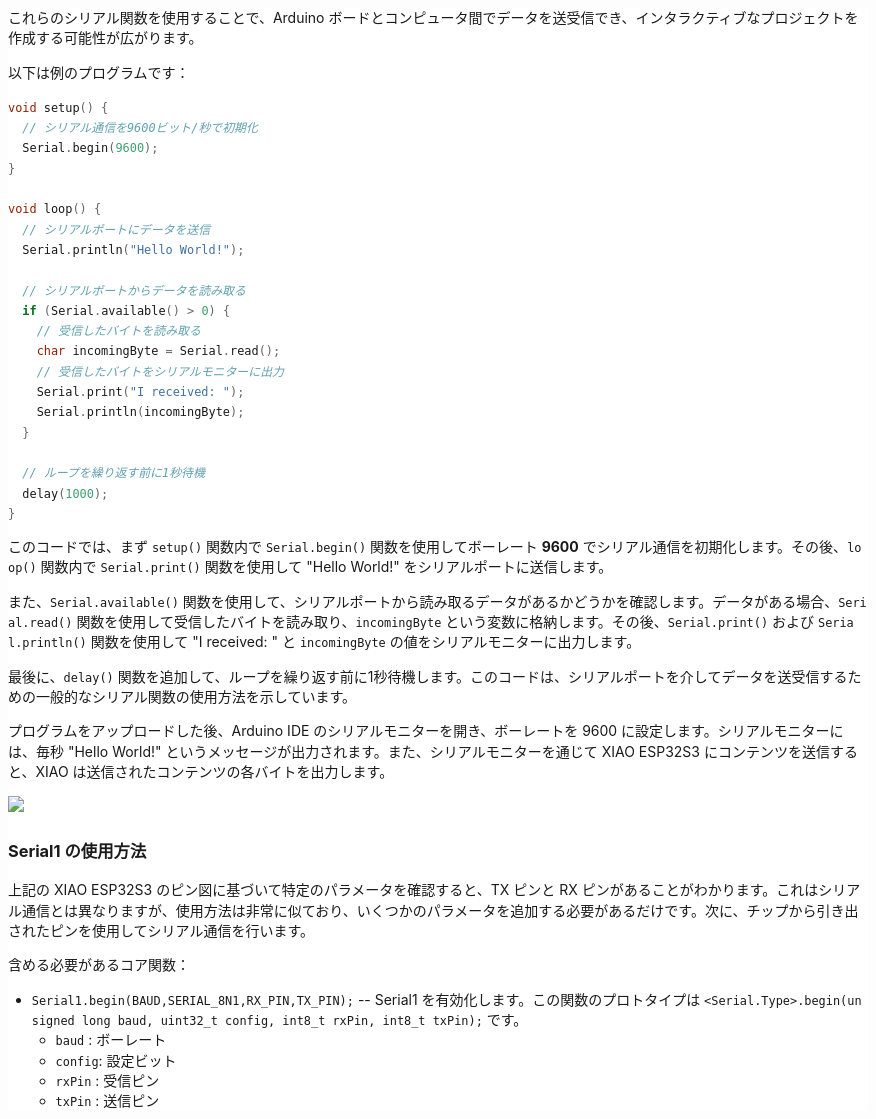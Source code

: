 これらのシリアル関数を使用することで、Arduino ボードとコンピュータ間でデータを送受信でき、インタラクティブなプロジェクトを作成する可能性が広がります。

以下は例のプログラムです：

```c
void setup() {
  // シリアル通信を9600ビット/秒で初期化
  Serial.begin(9600);
}

void loop() {
  // シリアルポートにデータを送信
  Serial.println("Hello World!");

  // シリアルポートからデータを読み取る
  if (Serial.available() > 0) {
    // 受信したバイトを読み取る
    char incomingByte = Serial.read();
    // 受信したバイトをシリアルモニターに出力
    Serial.print("I received: ");
    Serial.println(incomingByte);
  }
  
  // ループを繰り返す前に1秒待機
  delay(1000);
}
```

このコードでは、まず `setup()` 関数内で `Serial.begin()` 関数を使用してボーレート **9600** でシリアル通信を初期化します。その後、`loop()` 関数内で `Serial.print()` 関数を使用して "Hello World!" をシリアルポートに送信します。

また、`Serial.available()` 関数を使用して、シリアルポートから読み取るデータがあるかどうかを確認します。データがある場合、`Serial.read()` 関数を使用して受信したバイトを読み取り、`incomingByte` という変数に格納します。その後、`Serial.print()` および `Serial.println()` 関数を使用して "I received: " と `incomingByte` の値をシリアルモニターに出力します。

最後に、`delay()` 関数を追加して、ループを繰り返す前に1秒待機します。このコードは、シリアルポートを介してデータを送受信するための一般的なシリアル関数の使用方法を示しています。

プログラムをアップロードした後、Arduino IDE のシリアルモニターを開き、ボーレートを 9600 に設定します。シリアルモニターには、毎秒 "Hello World!" というメッセージが出力されます。また、シリアルモニターを通じて XIAO ESP32S3 にコンテンツを送信すると、XIAO は送信されたコンテンツの各バイトを出力します。

<div style={{textAlign:'center'}}><img src="https://files.seeedstudio.com/wiki/SeeedStudio-XIAO-ESP32S3/img/24.png" style={{width:600, height:'auto'}}/></div>

### Serial1 の使用方法

上記の XIAO ESP32S3 のピン図に基づいて特定のパラメータを確認すると、TX ピンと RX ピンがあることがわかります。これはシリアル通信とは異なりますが、使用方法は非常に似ており、いくつかのパラメータを追加する必要があるだけです。次に、チップから引き出されたピンを使用してシリアル通信を行います。

含める必要があるコア関数：

- `Serial1.begin(BAUD,SERIAL_8N1,RX_PIN,TX_PIN);` -- Serial1 を有効化します。この関数のプロトタイプは `<Serial.Type>.begin(unsigned long baud, uint32_t config, int8_t rxPin, int8_t txPin);` です。
  - `baud`  : ボーレート
  - `config`: 設定ビット
  - `rxPin` : 受信ピン
  - `txPin` : 送信ピン
